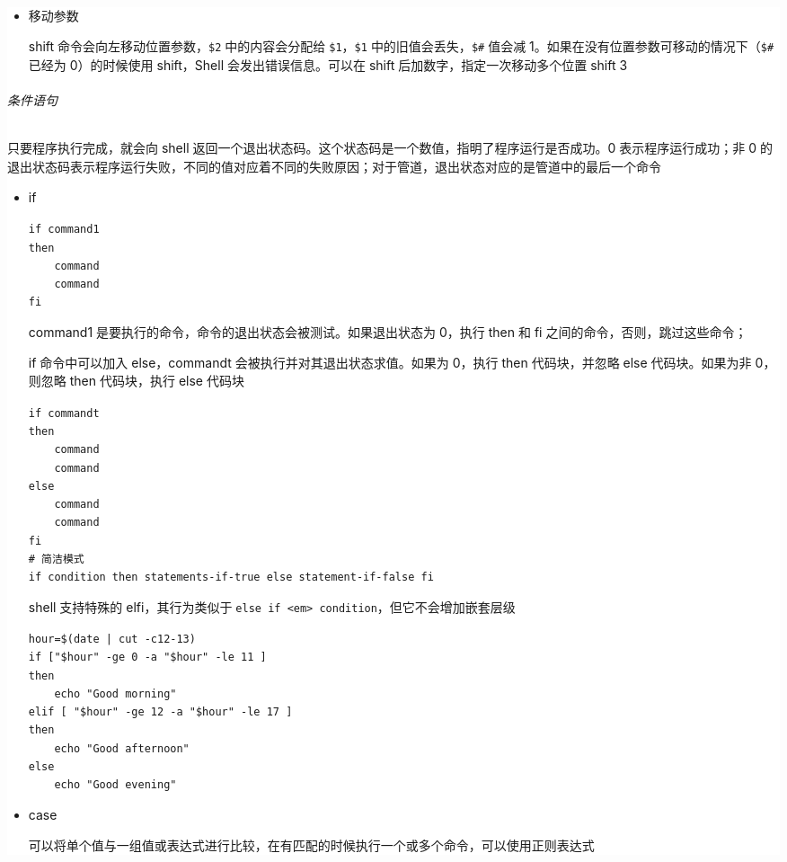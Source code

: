 * 移动参数

    shift 命令会向左移动位置参数，`$2` 中的内容会分配给 `$1`，`$1` 中的旧值会丢失，`$#` 值会减 1。如果在没有位置参数可移动的情况下（`$#` 已经为 0）的时候使用 shift，Shell 会发出错误信息。可以在 shift 后加数字，指定一次移动多个位置 shift 3

###### 条件语句

只要程序执行完成，就会向 shell 返回一个退出状态码。这个状态码是一个数值，指明了程序运行是否成功。0 表示程序运行成功；非 0 的退出状态码表示程序运行失败，不同的值对应着不同的失败原因；对于管道，退出状态对应的是管道中的最后一个命令

*   if

    ```shell
    if command1
    then
    	command
    	command
    fi
    ```

    command1 是要执行的命令，命令的退出状态会被测试。如果退出状态为 0，执行 then 和 fi 之间的命令，否则，跳过这些命令；

    if 命令中可以加入 else，commandt 会被执行并对其退出状态求值。如果为 0，执行 then 代码块，并忽略 else 代码块。如果为非 0，则忽略 then 代码块，执行 else 代码块

    ```shell
    if commandt
    then
    	command
    	command
    else
    	command
    	command
    fi
    # 简洁模式
    if condition then statements-if-true else statement-if-false fi
    ```

    shell 支持特殊的 elfi，其行为类似于 `else if <em> condition`，但它不会增加嵌套层级

    ```shell
    hour=$(date | cut -c12-13)
    if ["$hour" -ge 0 -a "$hour" -le 11 ]
    then
    	echo "Good morning"
    elif [ "$hour" -ge 12 -a "$hour" -le 17 ]
    then
    	echo "Good afternoon"
    else
    	echo "Good evening"
    ```

*   case

    可以将单个值与一组值或表达式进行比较，在有匹配的时候执行一个或多个命令，可以使用正则表达式
